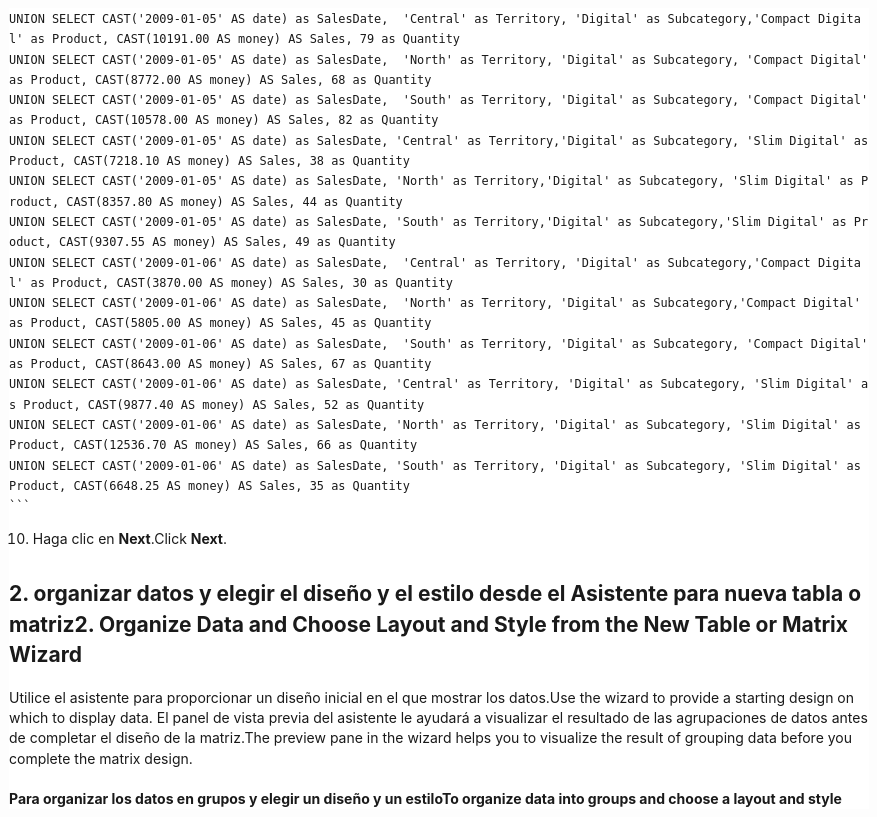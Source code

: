     UNION SELECT CAST('2009-01-05' AS date) as SalesDate,  'Central' as Territory, 'Digital' as Subcategory,'Compact Digital' as Product, CAST(10191.00 AS money) AS Sales, 79 as Quantity  
    UNION SELECT CAST('2009-01-05' AS date) as SalesDate,  'North' as Territory, 'Digital' as Subcategory, 'Compact Digital' as Product, CAST(8772.00 AS money) AS Sales, 68 as Quantity  
    UNION SELECT CAST('2009-01-05' AS date) as SalesDate,  'South' as Territory, 'Digital' as Subcategory, 'Compact Digital' as Product, CAST(10578.00 AS money) AS Sales, 82 as Quantity  
    UNION SELECT CAST('2009-01-05' AS date) as SalesDate, 'Central' as Territory,'Digital' as Subcategory, 'Slim Digital' as Product, CAST(7218.10 AS money) AS Sales, 38 as Quantity  
    UNION SELECT CAST('2009-01-05' AS date) as SalesDate, 'North' as Territory,'Digital' as Subcategory, 'Slim Digital' as Product, CAST(8357.80 AS money) AS Sales, 44 as Quantity  
    UNION SELECT CAST('2009-01-05' AS date) as SalesDate, 'South' as Territory,'Digital' as Subcategory,'Slim Digital' as Product, CAST(9307.55 AS money) AS Sales, 49 as Quantity  
    UNION SELECT CAST('2009-01-06' AS date) as SalesDate,  'Central' as Territory, 'Digital' as Subcategory,'Compact Digital' as Product, CAST(3870.00 AS money) AS Sales, 30 as Quantity  
    UNION SELECT CAST('2009-01-06' AS date) as SalesDate,  'North' as Territory, 'Digital' as Subcategory,'Compact Digital' as Product, CAST(5805.00 AS money) AS Sales, 45 as Quantity  
    UNION SELECT CAST('2009-01-06' AS date) as SalesDate,  'South' as Territory, 'Digital' as Subcategory, 'Compact Digital' as Product, CAST(8643.00 AS money) AS Sales, 67 as Quantity  
    UNION SELECT CAST('2009-01-06' AS date) as SalesDate, 'Central' as Territory, 'Digital' as Subcategory, 'Slim Digital' as Product, CAST(9877.40 AS money) AS Sales, 52 as Quantity  
    UNION SELECT CAST('2009-01-06' AS date) as SalesDate, 'North' as Territory, 'Digital' as Subcategory, 'Slim Digital' as Product, CAST(12536.70 AS money) AS Sales, 66 as Quantity  
    UNION SELECT CAST('2009-01-06' AS date) as SalesDate, 'South' as Territory, 'Digital' as Subcategory, 'Slim Digital' as Product, CAST(6648.25 AS money) AS Sales, 35 as Quantity  
    ```  
  
10. <span data-ttu-id="486da-145">Haga clic en **Next**.</span><span class="sxs-lookup"><span data-stu-id="486da-145">Click **Next**.</span></span>  
  
##  <a name="2-organize-data-and-choose-layout-and-style-from-the-new-table-or-matrix-wizard"></a><a name="Groups"></a><span data-ttu-id="486da-146">2. organizar datos y elegir el diseño y el estilo desde el Asistente para nueva tabla o matriz</span><span class="sxs-lookup"><span data-stu-id="486da-146">2. Organize Data and Choose Layout and Style from the New Table or Matrix Wizard</span></span>  
 <span data-ttu-id="486da-147">Utilice el asistente para proporcionar un diseño inicial en el que mostrar los datos.</span><span class="sxs-lookup"><span data-stu-id="486da-147">Use the wizard to provide a starting design on which to display data.</span></span> <span data-ttu-id="486da-148">El panel de vista previa del asistente le ayudará a visualizar el resultado de las agrupaciones de datos antes de completar el diseño de la matriz.</span><span class="sxs-lookup"><span data-stu-id="486da-148">The preview pane in the wizard helps you to visualize the result of grouping data before you complete the matrix design.</span></span>  
  
#### <a name="to-organize-data-into-groups-and-choose-a-layout-and-style"></a><span data-ttu-id="486da-149">Para organizar los datos en grupos y elegir un diseño y un estilo</span><span class="sxs-lookup"><span data-stu-id="486da-149">To organize data into groups and choose a layout and style</span></span>  
  